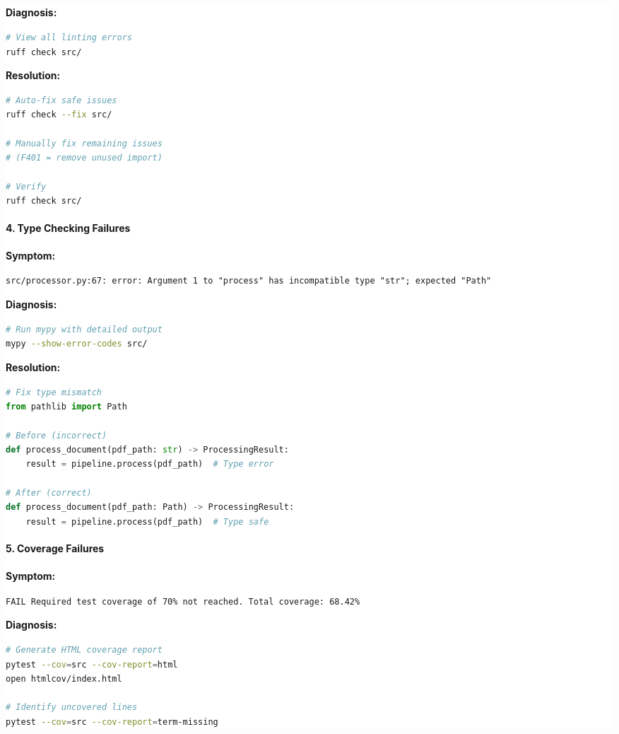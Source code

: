 **Diagnosis:**
```bash
# View all linting errors
ruff check src/
```

**Resolution:**
```bash
# Auto-fix safe issues
ruff check --fix src/

# Manually fix remaining issues
# (F401 = remove unused import)

# Verify
ruff check src/
```

#### 4. Type Checking Failures

**Symptom:**
```
src/processor.py:67: error: Argument 1 to "process" has incompatible type "str"; expected "Path"
```

**Diagnosis:**
```bash
# Run mypy with detailed output
mypy --show-error-codes src/
```

**Resolution:**
```python
# Fix type mismatch
from pathlib import Path

# Before (incorrect)
def process_document(pdf_path: str) -> ProcessingResult:
    result = pipeline.process(pdf_path)  # Type error

# After (correct)
def process_document(pdf_path: Path) -> ProcessingResult:
    result = pipeline.process(pdf_path)  # Type safe
```

#### 5. Coverage Failures

**Symptom:**
```
FAIL Required test coverage of 70% not reached. Total coverage: 68.42%
```

**Diagnosis:**
```bash
# Generate HTML coverage report
pytest --cov=src --cov-report=html
open htmlcov/index.html

# Identify uncovered lines
pytest --cov=src --cov-report=term-missing
```
